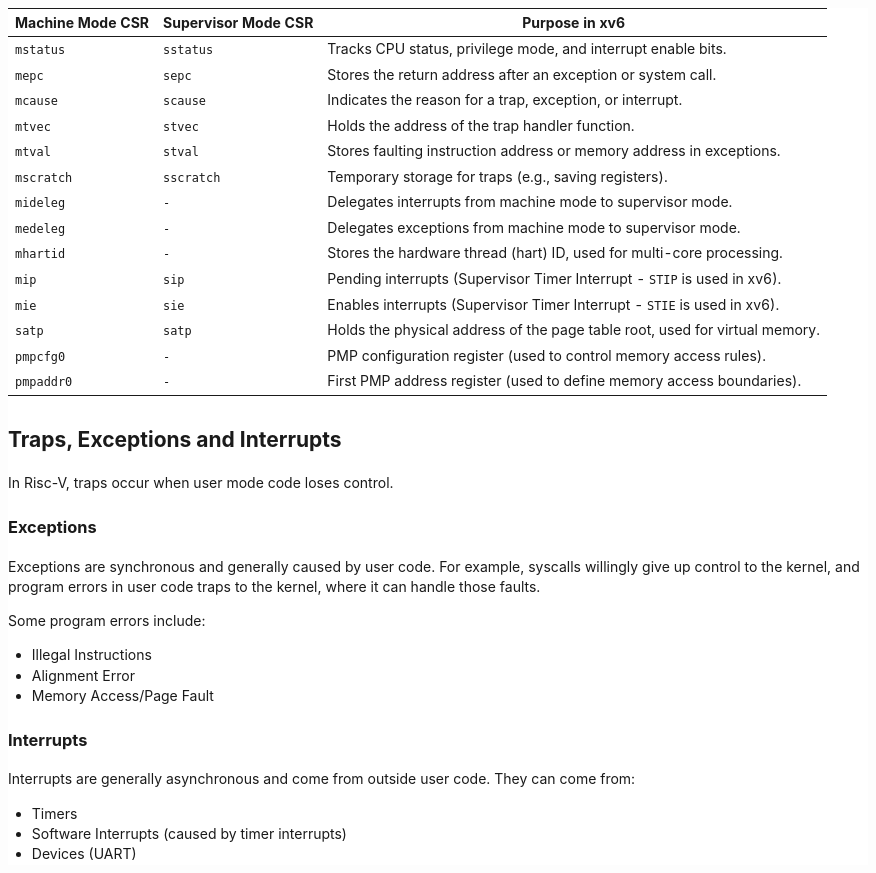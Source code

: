 | Machine Mode CSR | Supervisor Mode CSR | Purpose in xv6                                                              |
|------------------|---------------------|-----------------------------------------------------------------------------|
| `mstatus`        | `sstatus`           | Tracks CPU status, privilege mode, and interrupt enable bits.               |
| `mepc`           | `sepc`              | Stores the return address after an exception or system call.                |
| `mcause`         | `scause`            | Indicates the reason for a trap, exception, or interrupt.                   |
| `mtvec`          | `stvec`             | Holds the address of the trap handler function.                             |
| `mtval`          | `stval`             | Stores faulting instruction address or memory address in exceptions.        |
| `mscratch`       | `sscratch`          | Temporary storage for traps (e.g., saving registers).                       |
| `mideleg`        | `-`                 | Delegates interrupts from machine mode to supervisor mode.                  |
| `medeleg`        | `-`                 | Delegates exceptions from machine mode to supervisor mode.                  |
| `mhartid`        | `-`                 | Stores the hardware thread (hart) ID, used for multi-core processing.       |
| `mip`            | `sip`               | Pending interrupts (Supervisor Timer Interrupt - `STIP` is used in xv6).    |
| `mie`            | `sie`               | Enables interrupts (Supervisor Timer Interrupt - `STIE` is used in xv6).    |
| `satp`           | `satp`              | Holds the physical address of the page table root, used for virtual memory. |
| `pmpcfg0`        | `-`                 | PMP configuration register (used to control memory access rules).           |
| `pmpaddr0`       | `-`                 | First PMP address register (used to define memory access boundaries).       |

## Traps, Exceptions and Interrupts

In Risc-V, traps occur when user mode code loses control.

### Exceptions

Exceptions are synchronous and generally caused by user code. For
example, syscalls willingly give up control to the kernel, and program
errors in user code traps to the kernel, where it can handle those
faults.

Some program errors include:

- Illegal Instructions
- Alignment Error
- Memory Access/Page Fault

### Interrupts

Interrupts are generally asynchronous and come from outside user code.
They can come from:

- Timers
- Software Interrupts (caused by timer interrupts)
- Devices (UART)
